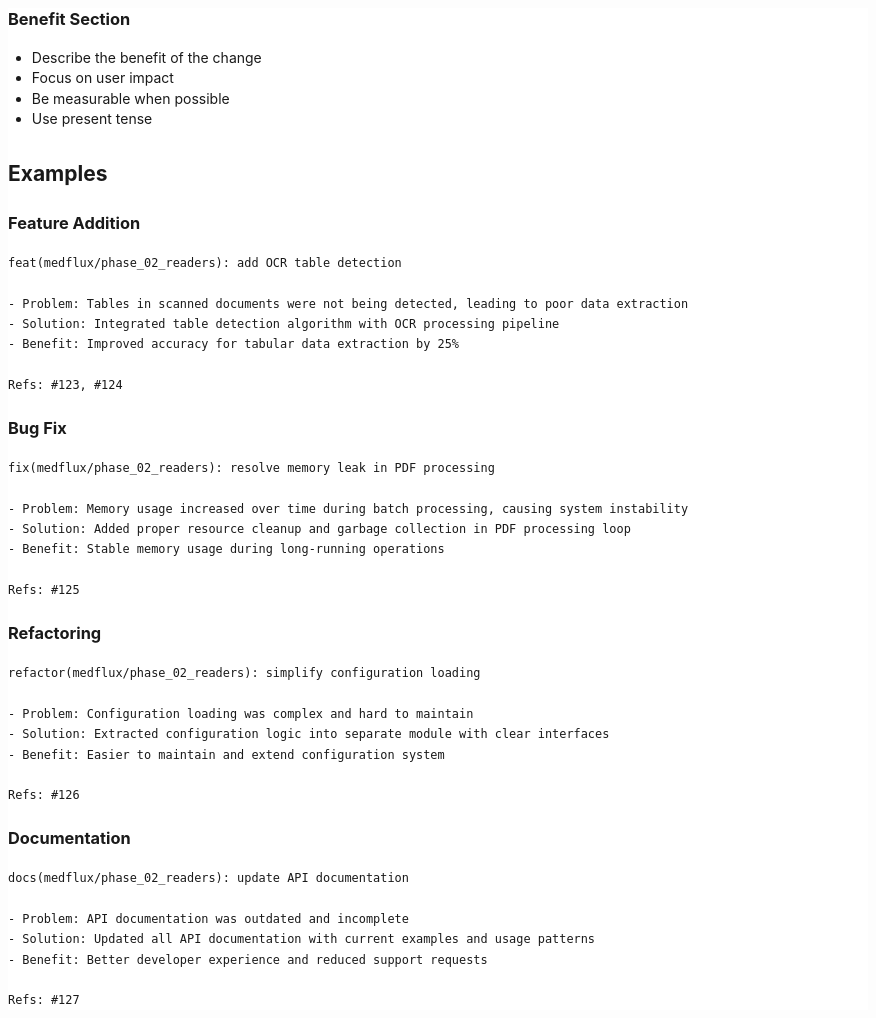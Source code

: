 ### Benefit Section
- Describe the benefit of the change
- Focus on user impact
- Be measurable when possible
- Use present tense

## Examples

### Feature Addition
```
feat(medflux/phase_02_readers): add OCR table detection

- Problem: Tables in scanned documents were not being detected, leading to poor data extraction
- Solution: Integrated table detection algorithm with OCR processing pipeline
- Benefit: Improved accuracy for tabular data extraction by 25%

Refs: #123, #124
```

### Bug Fix
```
fix(medflux/phase_02_readers): resolve memory leak in PDF processing

- Problem: Memory usage increased over time during batch processing, causing system instability
- Solution: Added proper resource cleanup and garbage collection in PDF processing loop
- Benefit: Stable memory usage during long-running operations

Refs: #125
```

### Refactoring
```
refactor(medflux/phase_02_readers): simplify configuration loading

- Problem: Configuration loading was complex and hard to maintain
- Solution: Extracted configuration logic into separate module with clear interfaces
- Benefit: Easier to maintain and extend configuration system

Refs: #126
```

### Documentation
```
docs(medflux/phase_02_readers): update API documentation

- Problem: API documentation was outdated and incomplete
- Solution: Updated all API documentation with current examples and usage patterns
- Benefit: Better developer experience and reduced support requests

Refs: #127
```
